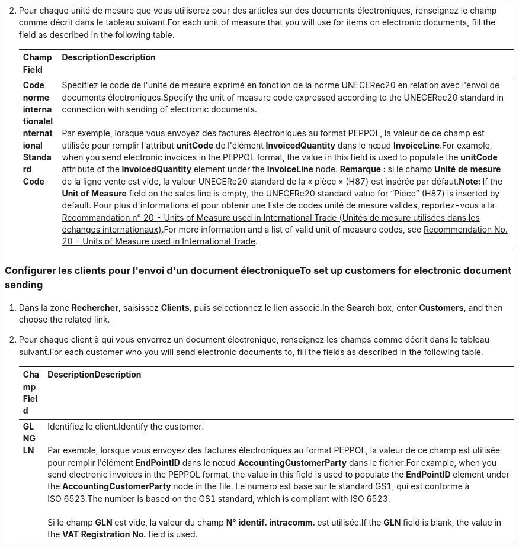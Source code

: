 2. <span data-ttu-id="0fa3c-181">Pour chaque unité de mesure que vous utiliserez pour des articles sur des documents électroniques, renseignez le champ comme décrit dans le tableau suivant.</span><span class="sxs-lookup"><span data-stu-id="0fa3c-181">For each unit of measure that you will use for items on electronic documents, fill the field as described in the following table.</span></span>  

    |<span data-ttu-id="0fa3c-182">Champ</span><span class="sxs-lookup"><span data-stu-id="0fa3c-182">Field</span></span>|<span data-ttu-id="0fa3c-183">Description</span><span class="sxs-lookup"><span data-stu-id="0fa3c-183">Description</span></span>|  
    |---------------------------------|---------------------------------------|  
    |<span data-ttu-id="0fa3c-184">**Code norme internationale**</span><span class="sxs-lookup"><span data-stu-id="0fa3c-184">**International Standard Code**</span></span>|<span data-ttu-id="0fa3c-185">Spécifiez le code de l'unité de mesure exprimé en fonction de la norme UNECERec20 en relation avec l'envoi de documents électroniques.</span><span class="sxs-lookup"><span data-stu-id="0fa3c-185">Specify the unit of measure code expressed according to the UNECERec20 standard in connection with sending of electronic documents.</span></span><br /><br /> <span data-ttu-id="0fa3c-186">Par exemple, lorsque vous envoyez des factures électroniques au format PEPPOL, la valeur de ce champ est utilisée pour remplir l'attribut **unitCode** de l'élément **InvoicedQuantity** dans le nœud **InvoiceLine**.</span><span class="sxs-lookup"><span data-stu-id="0fa3c-186">For example, when you send electronic invoices in the PEPPOL format, the value in this field is used to populate the **unitCode** attribute of the **InvoicedQuantity** element under the **InvoiceLine** node.</span></span> <span data-ttu-id="0fa3c-187">**Remarque :** si le champ **Unité de mesure** de la ligne vente est vide, la valeur UNECERe20 standard de la « pièce » \(H87\) est insérée par défaut.</span><span class="sxs-lookup"><span data-stu-id="0fa3c-187">**Note:**  If the **Unit of Measure** field on the sales line is empty, the UNECERe20 standard value for “Piece” \(H87\) is inserted by default.</span></span> <span data-ttu-id="0fa3c-188">Pour plus d'informations et pour obtenir une liste de codes unité de mesure valides, reportez-vous à la [Recommandation n° 20 \- Units of Measure used in International Trade (Unités de mesure utilisées dans les échanges internationaux)](http://www.unece.org/fileadmin/DAM/cefact/recommendations/rec20/rec20_rev3_Annex2e.pdf).</span><span class="sxs-lookup"><span data-stu-id="0fa3c-188">For more information and a list of valid unit of measure codes, see [Recommendation No. 20 \- Units of Measure used in International Trade](http://www.unece.org/fileadmin/DAM/cefact/recommendations/rec20/rec20_rev3_Annex2e.pdf).</span></span>|  

### <a name="to-set-up-customers-for-electronic-document-sending"></a><span data-ttu-id="0fa3c-189">Configurer les clients pour l'envoi d'un document électronique</span><span class="sxs-lookup"><span data-stu-id="0fa3c-189">To set up customers for electronic document sending</span></span>  
1. <span data-ttu-id="0fa3c-190">Dans la zone **Rechercher**, saisissez **Clients**, puis sélectionnez le lien associé.</span><span class="sxs-lookup"><span data-stu-id="0fa3c-190">In the **Search** box, enter **Customers**, and then choose the related link.</span></span>  
2. <span data-ttu-id="0fa3c-191">Pour chaque client à qui vous enverrez un document électronique, renseignez les champs comme décrit dans le tableau suivant.</span><span class="sxs-lookup"><span data-stu-id="0fa3c-191">For each customer who you will send electronic documents to, fill the fields as described in the following table.</span></span>  

    |<span data-ttu-id="0fa3c-192">Champ</span><span class="sxs-lookup"><span data-stu-id="0fa3c-192">Field</span></span>|<span data-ttu-id="0fa3c-193">Description</span><span class="sxs-lookup"><span data-stu-id="0fa3c-193">Description</span></span>|  
    |---------------------------------|---------------------------------------|  
    |<span data-ttu-id="0fa3c-194">**GLN**</span><span class="sxs-lookup"><span data-stu-id="0fa3c-194">**GLN**</span></span>|<span data-ttu-id="0fa3c-195">Identifiez le client.</span><span class="sxs-lookup"><span data-stu-id="0fa3c-195">Identify the customer.</span></span><br /><br /> <span data-ttu-id="0fa3c-196">Par exemple, lorsque vous envoyez des factures électroniques au format PEPPOL, la valeur de ce champ est utilisée pour remplir l'élément **EndPointID** dans le nœud **AccountingCustomerParty** dans le fichier.</span><span class="sxs-lookup"><span data-stu-id="0fa3c-196">For example, when you send electronic invoices in the PEPPOL format, the value in this field is used to populate the **EndPointID** element under the **AccountingCustomerParty** node in the file.</span></span> <span data-ttu-id="0fa3c-197">Le numéro est basé sur le standard GS1, qui est conforme à ISO 6523.</span><span class="sxs-lookup"><span data-stu-id="0fa3c-197">The number is based on the GS1 standard, which is compliant with ISO 6523.</span></span><br /><br /> <span data-ttu-id="0fa3c-198">Si le champ **GLN** est vide, la valeur du champ **N° identif. intracomm.** est utilisée.</span><span class="sxs-lookup"><span data-stu-id="0fa3c-198">If the **GLN** field is blank, the value in the **VAT Registration No.** field is used.</span></span>|  